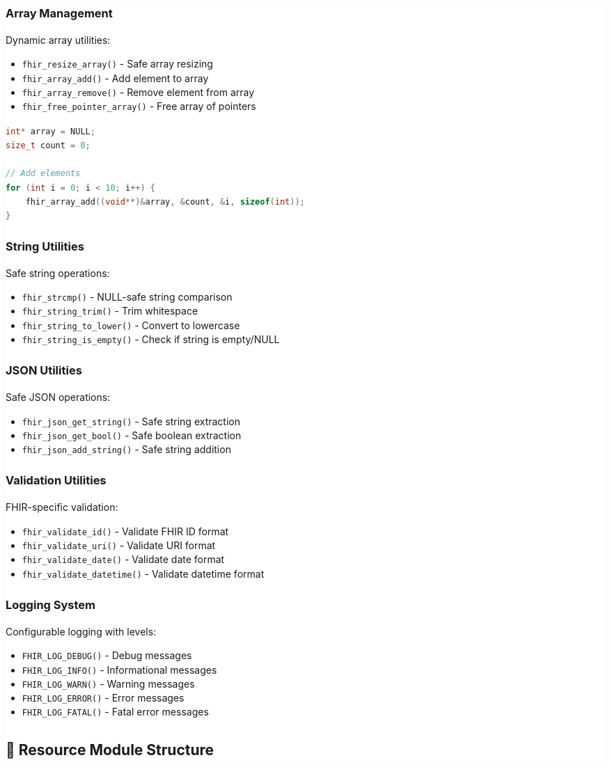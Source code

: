 ### Array Management

Dynamic array utilities:
- `fhir_resize_array()` - Safe array resizing
- `fhir_array_add()` - Add element to array
- `fhir_array_remove()` - Remove element from array
- `fhir_free_pointer_array()` - Free array of pointers

```c
int* array = NULL;
size_t count = 0;

// Add elements
for (int i = 0; i < 10; i++) {
    fhir_array_add((void**)&array, &count, &i, sizeof(int));
}
```

### String Utilities

Safe string operations:
- `fhir_strcmp()` - NULL-safe string comparison
- `fhir_string_trim()` - Trim whitespace
- `fhir_string_to_lower()` - Convert to lowercase
- `fhir_string_is_empty()` - Check if string is empty/NULL

### JSON Utilities

Safe JSON operations:
- `fhir_json_get_string()` - Safe string extraction
- `fhir_json_get_bool()` - Safe boolean extraction
- `fhir_json_add_string()` - Safe string addition

### Validation Utilities

FHIR-specific validation:
- `fhir_validate_id()` - Validate FHIR ID format
- `fhir_validate_uri()` - Validate URI format
- `fhir_validate_date()` - Validate date format
- `fhir_validate_datetime()` - Validate datetime format

### Logging System

Configurable logging with levels:
- `FHIR_LOG_DEBUG()` - Debug messages
- `FHIR_LOG_INFO()` - Informational messages
- `FHIR_LOG_WARN()` - Warning messages
- `FHIR_LOG_ERROR()` - Error messages
- `FHIR_LOG_FATAL()` - Fatal error messages

## 🧩 Resource Module Structure
